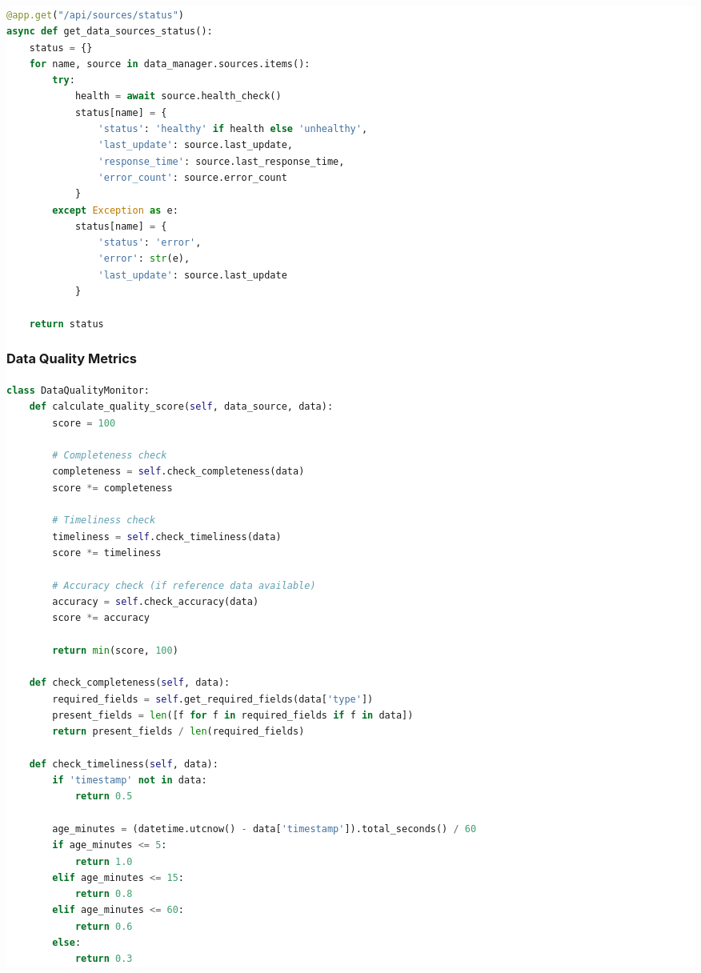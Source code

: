 ```python
@app.get("/api/sources/status")
async def get_data_sources_status():
    status = {}
    for name, source in data_manager.sources.items():
        try:
            health = await source.health_check()
            status[name] = {
                'status': 'healthy' if health else 'unhealthy',
                'last_update': source.last_update,
                'response_time': source.last_response_time,
                'error_count': source.error_count
            }
        except Exception as e:
            status[name] = {
                'status': 'error',
                'error': str(e),
                'last_update': source.last_update
            }
    
    return status
```

### Data Quality Metrics

```python
class DataQualityMonitor:
    def calculate_quality_score(self, data_source, data):
        score = 100
        
        # Completeness check
        completeness = self.check_completeness(data)
        score *= completeness
        
        # Timeliness check
        timeliness = self.check_timeliness(data)
        score *= timeliness
        
        # Accuracy check (if reference data available)
        accuracy = self.check_accuracy(data)
        score *= accuracy
        
        return min(score, 100)
        
    def check_completeness(self, data):
        required_fields = self.get_required_fields(data['type'])
        present_fields = len([f for f in required_fields if f in data])
        return present_fields / len(required_fields)
        
    def check_timeliness(self, data):
        if 'timestamp' not in data:
            return 0.5
            
        age_minutes = (datetime.utcnow() - data['timestamp']).total_seconds() / 60
        if age_minutes <= 5:
            return 1.0
        elif age_minutes <= 15:
            return 0.8
        elif age_minutes <= 60:
            return 0.6
        else:
            return 0.3
```
